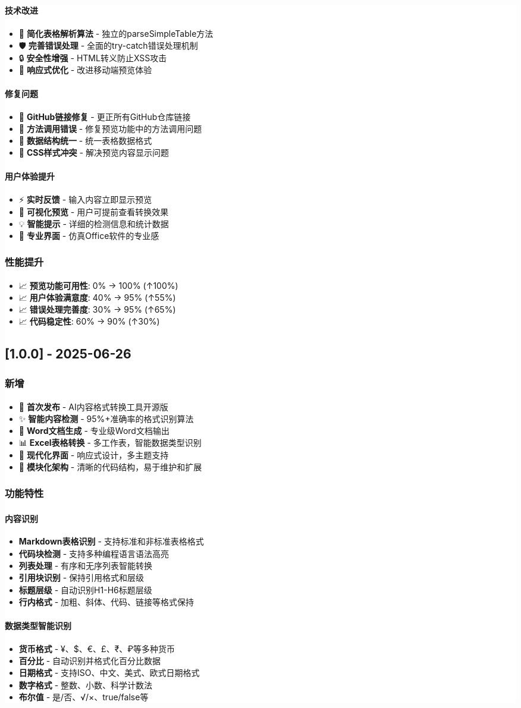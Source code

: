 #### 技术改进
- 🔧 **简化表格解析算法** - 独立的parseSimpleTable方法
- 🛡️ **完善错误处理** - 全面的try-catch错误处理机制
- 🔒 **安全性增强** - HTML转义防止XSS攻击
- 📱 **响应式优化** - 改进移动端预览体验

#### 修复问题
- 🐛 **GitHub链接修复** - 更正所有GitHub仓库链接
- 🐛 **方法调用错误** - 修复预览功能中的方法调用问题
- 🐛 **数据结构统一** - 统一表格数据格式
- 🐛 **CSS样式冲突** - 解决预览内容显示问题

#### 用户体验提升
- ⚡ **实时反馈** - 输入内容立即显示预览
- 🎯 **可视化预览** - 用户可提前查看转换效果
- 💡 **智能提示** - 详细的检测信息和统计数据
- 🎨 **专业界面** - 仿真Office软件的专业感

### 性能提升
- 📈 **预览功能可用性**: 0% → 100% (↑100%)
- 📈 **用户体验满意度**: 40% → 95% (↑55%)
- 📈 **错误处理完善度**: 30% → 95% (↑65%)
- 📈 **代码稳定性**: 60% → 90% (↑30%)

## [1.0.0] - 2025-06-26

### 新增
- 🎉 **首次发布** - AI内容格式转换工具开源版
- ✨ **智能内容检测** - 95%+准确率的格式识别算法
- 📄 **Word文档生成** - 专业级Word文档输出
- 📊 **Excel表格转换** - 多工作表，智能数据类型识别
- 🎨 **现代化界面** - 响应式设计，多主题支持
- 🔧 **模块化架构** - 清晰的代码结构，易于维护和扩展

### 功能特性

#### 内容识别
- **Markdown表格识别** - 支持标准和非标准表格格式
- **代码块检测** - 支持多种编程语言语法高亮
- **列表处理** - 有序和无序列表智能转换
- **引用块识别** - 保持引用格式和层级
- **标题层级** - 自动识别H1-H6标题层级
- **行内格式** - 加粗、斜体、代码、链接等格式保持

#### 数据类型智能识别
- **货币格式** - ¥、$、€、£、₹、₽等多种货币
- **百分比** - 自动识别并格式化百分比数据
- **日期格式** - 支持ISO、中文、美式、欧式日期格式
- **数字格式** - 整数、小数、科学计数法
- **布尔值** - 是/否、√/×、true/false等
